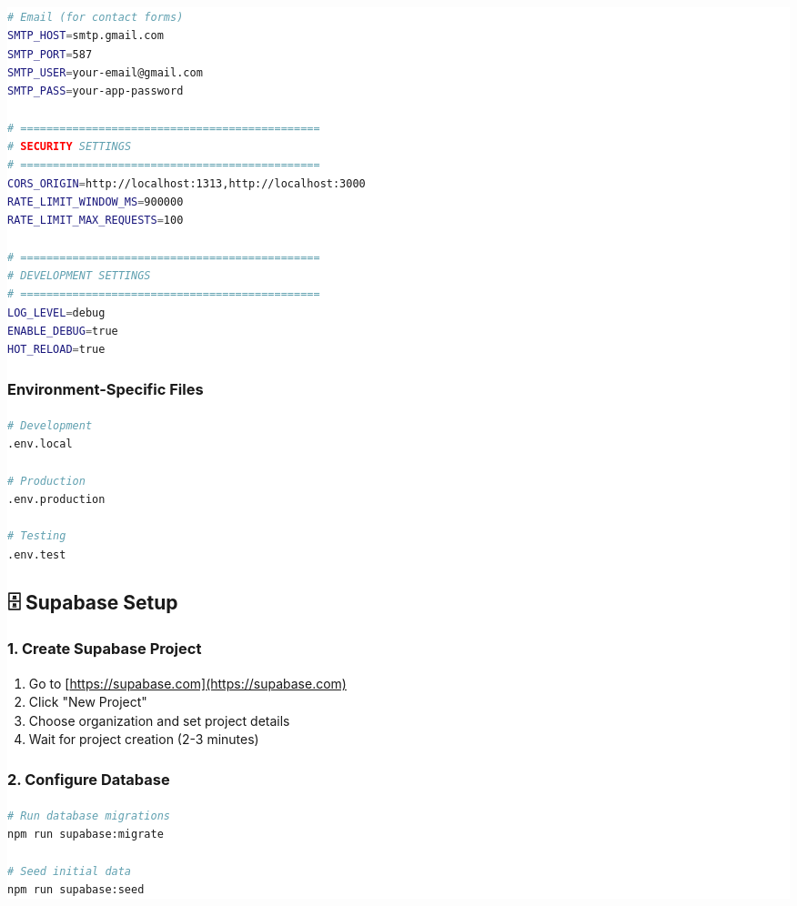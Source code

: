 ```bash
# Email (for contact forms)
SMTP_HOST=smtp.gmail.com
SMTP_PORT=587
SMTP_USER=your-email@gmail.com
SMTP_PASS=your-app-password

# ==============================================
# SECURITY SETTINGS
# ==============================================
CORS_ORIGIN=http://localhost:1313,http://localhost:3000
RATE_LIMIT_WINDOW_MS=900000
RATE_LIMIT_MAX_REQUESTS=100

# ==============================================
# DEVELOPMENT SETTINGS
# ==============================================
LOG_LEVEL=debug
ENABLE_DEBUG=true
HOT_RELOAD=true
```

### Environment-Specific Files
```bash
# Development
.env.local

# Production
.env.production

# Testing
.env.test
```

## 🗄️ Supabase Setup

### 1. Create Supabase Project
1. Go to [https://supabase.com](https://supabase.com)
2. Click "New Project"
3. Choose organization and set project details
4. Wait for project creation (2-3 minutes)

### 2. Configure Database
```bash
# Run database migrations
npm run supabase:migrate

# Seed initial data
npm run supabase:seed
```
